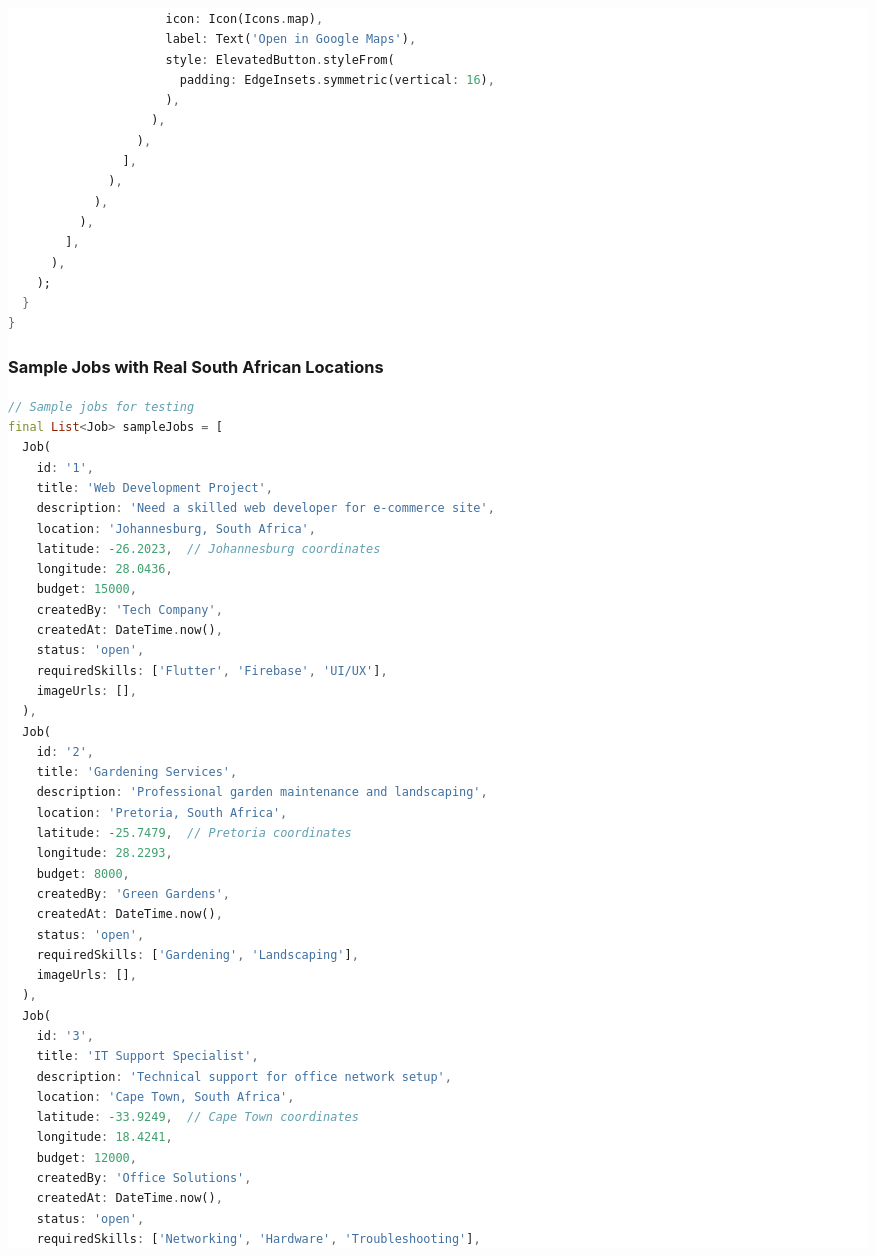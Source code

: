 ```dart
                      icon: Icon(Icons.map),
                      label: Text('Open in Google Maps'),
                      style: ElevatedButton.styleFrom(
                        padding: EdgeInsets.symmetric(vertical: 16),
                      ),
                    ),
                  ),
                ],
              ),
            ),
          ),
        ],
      ),
    );
  }
}
```

### **Sample Jobs with Real South African Locations**

```dart
// Sample jobs for testing
final List<Job> sampleJobs = [
  Job(
    id: '1',
    title: 'Web Development Project',
    description: 'Need a skilled web developer for e-commerce site',
    location: 'Johannesburg, South Africa',
    latitude: -26.2023,  // Johannesburg coordinates
    longitude: 28.0436,
    budget: 15000,
    createdBy: 'Tech Company',
    createdAt: DateTime.now(),
    status: 'open',
    requiredSkills: ['Flutter', 'Firebase', 'UI/UX'],
    imageUrls: [],
  ),
  Job(
    id: '2',
    title: 'Gardening Services',
    description: 'Professional garden maintenance and landscaping',
    location: 'Pretoria, South Africa',
    latitude: -25.7479,  // Pretoria coordinates
    longitude: 28.2293,
    budget: 8000,
    createdBy: 'Green Gardens',
    createdAt: DateTime.now(),
    status: 'open',
    requiredSkills: ['Gardening', 'Landscaping'],
    imageUrls: [],
  ),
  Job(
    id: '3',
    title: 'IT Support Specialist',
    description: 'Technical support for office network setup',
    location: 'Cape Town, South Africa',
    latitude: -33.9249,  // Cape Town coordinates
    longitude: 18.4241,
    budget: 12000,
    createdBy: 'Office Solutions',
    createdAt: DateTime.now(),
    status: 'open',
    requiredSkills: ['Networking', 'Hardware', 'Troubleshooting'],
```